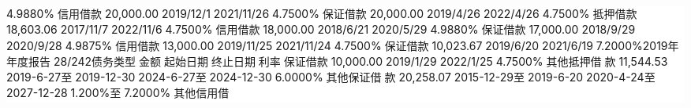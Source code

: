 4.9880%
信用借款
20,000.00
2019/12/1
2021/11/26
4.7500%
保证借款
20,000.00
2019/4/26
2022/4/26
4.7500%
抵押借款
18,603.06
2017/11/7
2022/11/6
4.7500%
信用借款
18,000.00
2018/6/21
2020/5/29
4.9880%
保证借款
17,000.00
2018/9/29
2020/9/28
4.9875%
信用借款
13,000.00
2019/11/25
2021/11/24
4.7500%
保证借款
10,023.67
2019/6/20
2021/6/19
7.2000%2019年年度报告
28/242债务类型
金额
起始日期
终止日期
利率
保证借款
10,000.00
2019/1/29
2022/1/25
4.7500%
其他抵押借
款
11,544.53
2019-6-27至
2019-12-30
2024-6-27至
2024-12-30
6.0000%
其他保证借
款
20,258.07
2015-12-29至
2019-6-20
2020-4-24至
2027-12-28
1.200%至
7.2000%
其他信用借